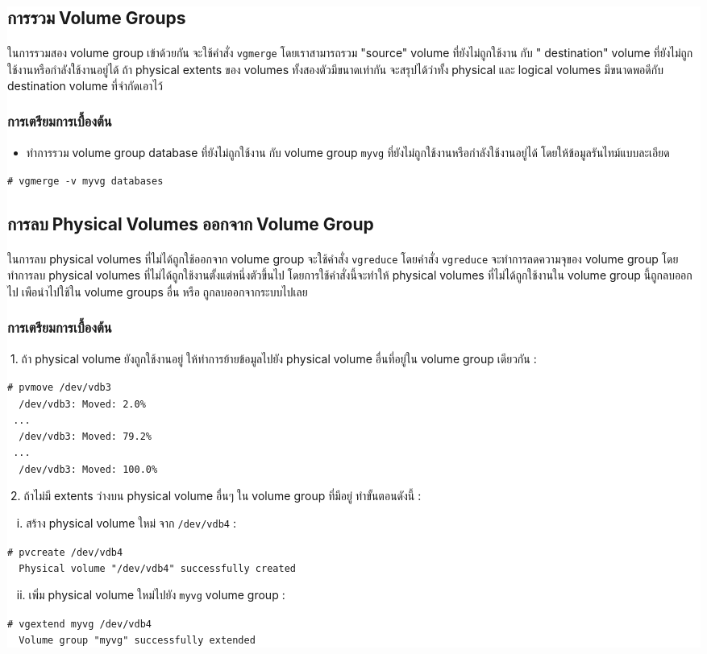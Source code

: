 ## การรวม Volume Groups

ในการรวมสอง volume group เข้าด้วยกัน จะใช้คำสั่ง `vgmerge` โดยเราสามารถรวม "source" volume ที่ยังไม่ถูกใช้งาน กับ "
destination" volume ที่ยังไม่ถูกใช้งานหรือกำลังใช้งานอยู่ได้ ถ้า physical extents ของ volumes ทั้งสองตัวมีขนาดเท่ากัน
จะสรุปได้ว่าทั้ง physical และ logical volumes มีขนาดพอดีกับ destination volume ที่จำกัดเอาไว้

### การเตรียมการเบื้องต้น

- ทำการรวม volume group database ที่ยังไม่ถูกใช้งาน กับ volume group `myvg` ที่ยังไม่ถูกใช้งานหรือกำลังใช้งานอยู่ได้
  โดยให้ข้อมูลรันไทม์แบบละเอียด

```
# vgmerge -v myvg databases
```

## การลบ Physical Volumes ออกจาก Volume Group

ในการลบ physical volumes ที่ไม่ได้ถูกใช้ออกจาก volume group จะใช้คำสั่ง `vgreduce` โดยคำสั่ง `vgreduce`
จะทำการลดความจุของ volume group โดยทำการลบ physical volumes ที่ไม่ได้ถูกใช้งานตั้งแต่หนึ่งตัวขึ้นไป
โดยการใช้คำสั่งนี้จะทำให้ physical volumes ที่ไม่ได้ถูกใช้งานใน volume group นี้ถูกลบออกไป เพือนำไปใช้ใน volume groups
อื่น หรือ ถูกลบออกจากระบบไปเลย

### การเตรียมการเบื้องต้น

&nbsp;1. ถ้า physical volume ยังถูกใช้งานอยู่ ให้ทำการย้ายข้อมูลไปยัง physical volume อื่นที่อยู่ใน volume group
เดียวกัน :

```
# pvmove /dev/vdb3
  /dev/vdb3: Moved: 2.0%
 ...
  /dev/vdb3: Moved: 79.2%
 ...
  /dev/vdb3: Moved: 100.0%
```

&nbsp;2. ถ้าไม่มี extents ว่างบน physical volume อื่นๆ ใน volume group ที่มีอยู่ ทำขั้นตอนดังนี้ :

&nbsp;&nbsp;&nbsp;i. สร้าง physical volume ใหม่ จาก `/dev/vdb4` :

```
# pvcreate /dev/vdb4
  Physical volume "/dev/vdb4" successfully created
```

&nbsp;&nbsp;&nbsp;ii. เพิ่ม physical volume ใหม่ไปยัง `myvg` volume group :

```
# vgextend myvg /dev/vdb4
  Volume group "myvg" successfully extended
```
